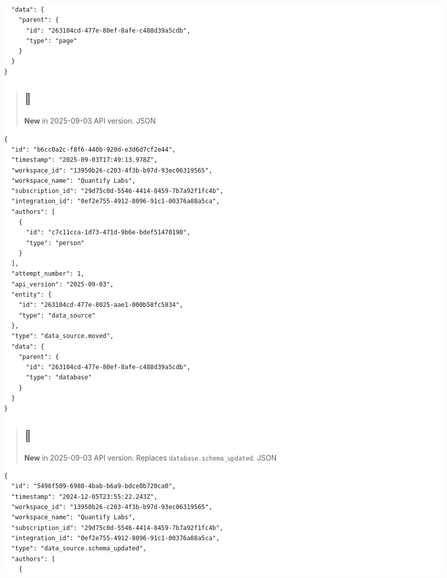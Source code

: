 ```
  "data": {
    "parent": {
      "id": "263104cd-477e-80ef-8afe-c488d39a5cdb",
      "type": "page"
    }
  }
} 

```

## [](https://developers.notion.com/reference/webhooks-events-delivery#data_sourcemoved)
> ## 📘
> **New** in 2025-09-03 API version.
JSON
```
{
  "id": "b6cc0a2c-f8f6-440b-920d-e3d6d7cf2e44",
  "timestamp": "2025-09-03T17:49:13.978Z",
  "workspace_id": "13950b26-c203-4f3b-b97d-93ec06319565",
  "workspace_name": "Quantify Labs",
  "subscription_id": "29d75c0d-5546-4414-8459-7b7a92f1fc4b",
  "integration_id": "0ef2e755-4912-8096-91c1-00376a88a5ca",
  "authors": [
    {
      "id": "c7c11cca-1d73-471d-9b6e-bdef51470190",
      "type": "person"
    }
  ],
  "attempt_number": 1,
  "api_version": "2025-09-03",
  "entity": {
    "id": "263104cd-477e-8025-aae1-000b58fc5834",
    "type": "data_source"
  },
  "type": "data_source.moved",
  "data": {
    "parent": {
      "id": "263104cd-477e-80ef-8afe-c488d39a5cdb",
      "type": "database"
    }
  }
} 

```

## [](https://developers.notion.com/reference/webhooks-events-delivery#data_sourceschema_updated)
> ## 📘
> **New** in 2025-09-03 API version. Replaces `database.schema_updated`.
JSON
```
{
  "id": "5496f509-6988-4bab-b6a9-bdce0b720ca0",
  "timestamp": "2024-12-05T23:55:22.243Z",
  "workspace_id": "13950b26-c203-4f3b-b97d-93ec06319565",
  "workspace_name": "Quantify Labs",
  "subscription_id": "29d75c0d-5546-4414-8459-7b7a92f1fc4b",
  "integration_id": "0ef2e755-4912-8096-91c1-00376a88a5ca",
  "type": "data_source.schema_updated",
  "authors": [
    {
```